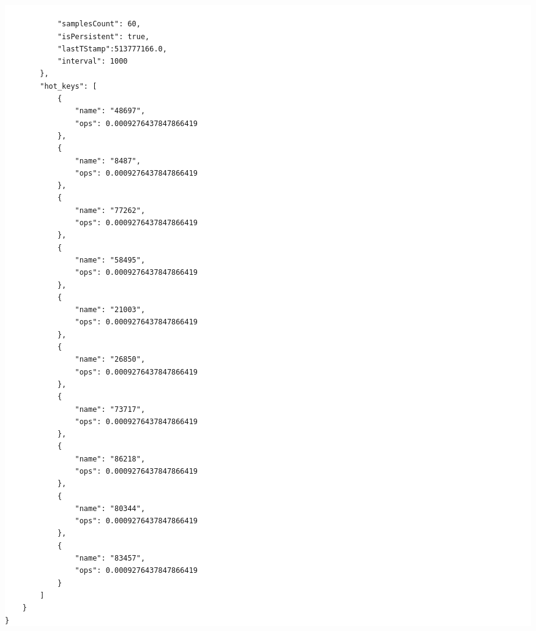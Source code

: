 ```

            "samplesCount": 60,
            "isPersistent": true,
            "lastTStamp":513777166.0,
            "interval": 1000
        },
        "hot_keys": [
            {
                "name": "48697",
                "ops": 0.0009276437847866419
            },
            {
                "name": "8487",
                "ops": 0.0009276437847866419
            },
            {
                "name": "77262",
                "ops": 0.0009276437847866419
            },
            {
                "name": "58495",
                "ops": 0.0009276437847866419
            },
            {
                "name": "21003",
                "ops": 0.0009276437847866419
            },
            {
                "name": "26850",
                "ops": 0.0009276437847866419
            },
            {
                "name": "73717",
                "ops": 0.0009276437847866419
            },
            {
                "name": "86218",
                "ops": 0.0009276437847866419
            },
            {
                "name": "80344",
                "ops": 0.0009276437847866419
            },
            {
                "name": "83457",
                "ops": 0.0009276437847866419
            }
        ]
    }
}
```
